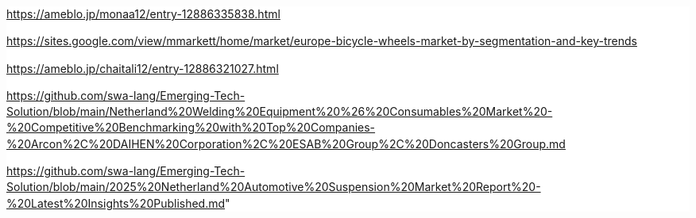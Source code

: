 <a href=https://ameblo.jp/monaa12/entry-12886335838.html>https://ameblo.jp/monaa12/entry-12886335838.html</a>

<a href=https://sites.google.com/view/mmarkett/home/market/europe-bicycle-wheels-market-by-segmentation-and-key-trends>https://sites.google.com/view/mmarkett/home/market/europe-bicycle-wheels-market-by-segmentation-and-key-trends</a>

<a href=https://ameblo.jp/chaitali12/entry-12886321027.html>https://ameblo.jp/chaitali12/entry-12886321027.html</a>

<a href=https://github.com/swa-lang/Emerging-Tech-Solution/blob/main/Netherland%20Welding%20Equipment%20%26%20Consumables%20Market%20-%20Competitive%20Benchmarking%20with%20Top%20Companies-%20Arcon%2C%20DAIHEN%20Corporation%2C%20ESAB%20Group%2C%20Doncasters%20Group.md>https://github.com/swa-lang/Emerging-Tech-Solution/blob/main/Netherland%20Welding%20Equipment%20%26%20Consumables%20Market%20-%20Competitive%20Benchmarking%20with%20Top%20Companies-%20Arcon%2C%20DAIHEN%20Corporation%2C%20ESAB%20Group%2C%20Doncasters%20Group.md</a>

<a href=https://github.com/swa-lang/Emerging-Tech-Solution/blob/main/2025%20Netherland%20Automotive%20Suspension%20Market%20Report%20-%20Latest%20Insights%20Published.md>https://github.com/swa-lang/Emerging-Tech-Solution/blob/main/2025%20Netherland%20Automotive%20Suspension%20Market%20Report%20-%20Latest%20Insights%20Published.md</a>"

